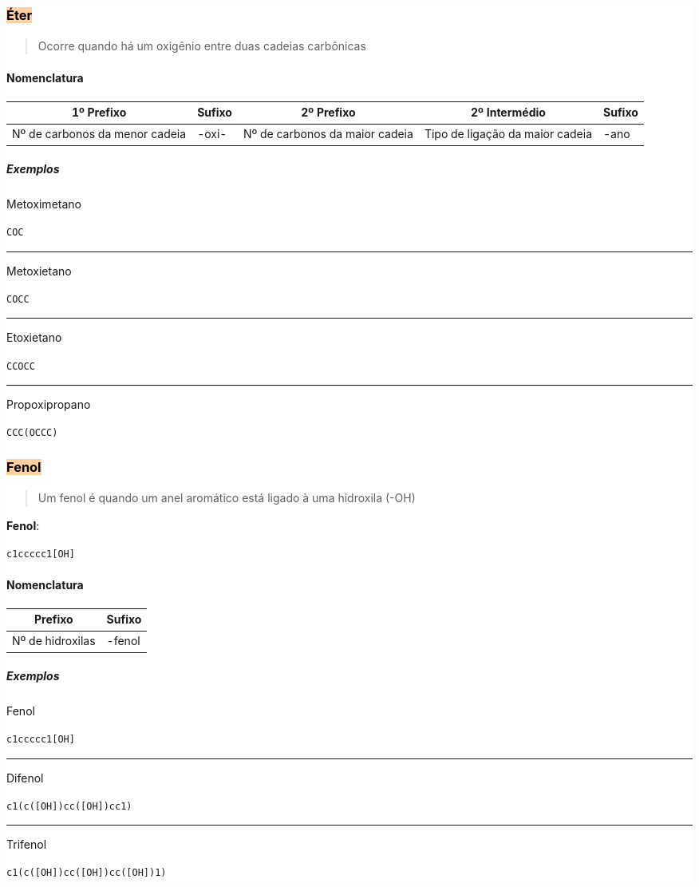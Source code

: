 
### <mark style="background: #FFB86CA6;">Éter</mark>
> Ocorre quando há um oxigênio entre duas cadeias carbônicas
#### Nomenclatura
| **1º Prefixo**                 | **Sufixo** | **2º Prefixo**                 | **2º Intermédio**               | **Sufixo** |
| ------------------------------ | ---------- | ------------------------------ | ------------------------------- | ---------- |
| Nº de carbonos da menor cadeia | -oxi-      | Nº de carbonos da maior cadeia | Tipo de ligação da maior cadeia | -ano       |

##### Exemplos
Metoximetano
```smiles
COC
```

---
Metoxietano
```smiles
COCC
```

---
Etoxietano
```smiles
CCOCC
```

---
Propoxipropano
```smiles
CCC(OCCC)
```


### <mark style="background: #FFB86CA6;">Fenol</mark>
> Um fenol é quando um anel aromático está ligado à uma hidroxila (-OH)

**Fenol**:
```smiles
c1ccccc1[OH]
```
#### Nomenclatura
| **Prefixo**      | **Sufixo** |
| ---------------- | ---------- |
| Nº de hidroxilas | -fenol     |

##### Exemplos
Fenol
```smiles
c1ccccc1[OH]
```
---
Difenol
```smiles
c1(c([OH])cc([OH])cc1)
```
___
Trifenol
```smiles
c1(c([OH])cc([OH])cc([OH])1)
```
